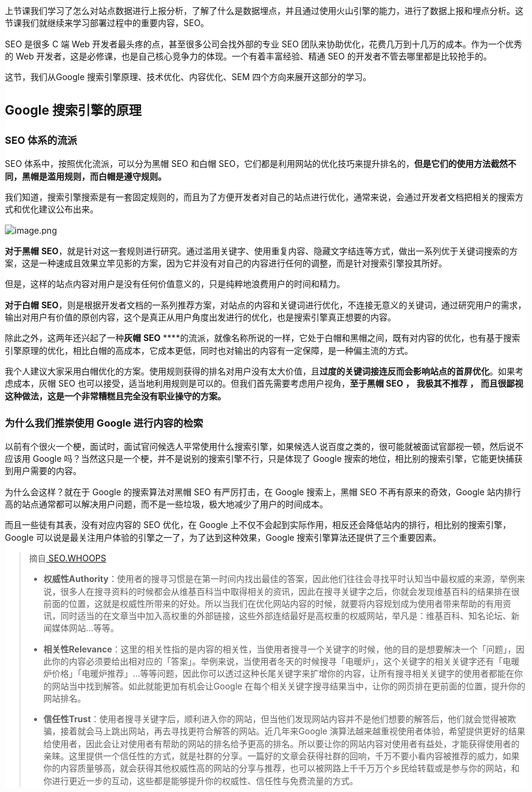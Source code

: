 上节课我们学习了怎么对站点数据进行上报分析，了解了什么是数据埋点，并且通过使用火山引擎的能力，进行了数据上报和埋点分析。这节课我们就继续来学习部署过程中的重要内容，SEO。

SEO 是很多 C 端 Web 开发者最头疼的点，甚至很多公司会找外部的专业 SEO 团队来协助优化，花费几万到十几万的成本。作为一个优秀的 Web 开发者，这是必修课，也是自己核心竞争力的体现。一个有着丰富经验、精通 SEO 的开发者不管去哪里都是比较抢手的。

这节，我们从Google 搜索引擎原理、技术优化、内容优化、SEM 四个方向来展开这部分的学习。

## Google 搜索引擎的原理

### SEO 体系的流派

SEO 体系中，按照优化流派，可以分为黑帽 SEO 和白帽 SEO，它们都是利用网站的优化技巧来提升排名的，**但是它们的使用方法截然不同，黑帽是滥用规则，而白帽是遵守规则。**

我们知道，搜索引擎搜索是有一套固定规则的，而且为了方便开发者对自己的站点进行优化，通常来说，会通过开发者文档把相关的搜索方式和优化建议公布出来。

![image.png](https://p1-juejin.byteimg.com/tos-cn-i-k3u1fbpfcp/bbcd0efa09574d848f7e43c10ed50b1f~tplv-k3u1fbpfcp-watermark.image?)

**对于黑帽** **SEO**，就是针对这一套规则进行研究。通过滥用关键字、使用重复内容、隐藏文字结连等方式，做出一系列优于关键词搜索的方案，这是一种速成且效果立竿见影的方案，因为它并没有对自己的内容进行任何的调整，而是针对搜索引擎投其所好。

但是，这样的站点内容对用户是没有任何价值意义的，只是纯粹地浪费用户的时间和精力。

**对于白帽** **SEO**，则是根据开发者文档的一系列推荐方案，对站点的内容和关键词进行优化，不连接无意义的关键词，通过研究用户的需求，输出对用户有价值的原创内容，这个是真正从用户角度出发进行的优化，也是搜索引擎真正想要的内容。

除此之外，这两年还兴起了一种**灰帽** **SEO** ****的流派，就像名称所说的一样，它处于白帽和黑帽之间，既有对内容的优化，也有基于搜索引擎原理的优化，相比白帽的高成本，它成本更低，同时也对输出的内容有一定保障，是一种偏主流的方式。

我个人建议大家采用白帽优化的方案。使用规则获得的排名对用户没有太大价值，且**过度的关键词接连反而会影响站点的首屏优化**。如果考虑成本，灰帽 SEO 也可以接受，适当地利用规则是可以的。但我们首先需要考虑用户视角，**至于黑帽 SEO** **，** **我极其不推荐** **，** **而且很鄙视这种做法，这是一个非常糟糕且完全没有职业操守的方案。**

### 为什么我们推崇使用 Google 进行内容的检索

以前有个很火一个梗，面试时，面试官问候选人平常使用什么搜索引擎，如果候选人说百度之类的，很可能就被面试官鄙视一顿，然后说不应该用 Google 吗？当然这只是一个梗，并不是说别的搜索引擎不行，只是体现了 Google 搜索的地位，相比别的搜索引擎，它能更快捕获到用户需要的内容。

为什么会这样？就在于 Google 的搜索算法对黑帽 SEO 有严厉打击，在 Google 搜索上，黑帽 SEO 不再有原来的奇效，Google 站内排行高的站点通常都可以解决用户问题，而不是一些垃圾，极大地减少了用户的时间成本。

而且一些徒有其表，没有对应内容的 SEO 优化，在 Google 上不仅不会起到实际作用，相反还会降低站内的排行，相比别的搜索引擎，Google 可以说是最关注用户体验的引擎之一了，为了达到这种效果，Google 搜索引擎算法还提供了三个重要因素。

> 摘自[ SEO.WHOOPS](https://seo.whoops.com.tw/search-authority/)
>
> -   **权威性Authority**：使用者的搜寻习惯是在第一时间内找出最佳的答案，因此他们往往会寻找平时认知当中最权威的来源，举例来说，很多人在搜寻资料的时候都会从维基百科当中取得相关的资讯，因此在搜寻关键字之后，你就会发现维基百科的结果排在很前面的位置，这就是权威性所带来的好处。所以当我们在优化网站内容的时候，就要将内容规划成为使用者带来帮助的有用资讯，同时适当的在文章当中加入高权重的外部链接，这些外部连结最好是高权重的权威网站，举凡是：维基百科、知名论坛、新闻媒体网站...等等。
>
> 
>
> -   **相关性Relevance**：这里的相关性指的是内容的相关性，当使用者搜寻一个关键字的时候，他的目的是想要解决一个「问题」，因此你的内容必须要给出相对应的「答案」。举例来说，当使用者冬天的时候搜寻「电暖炉」，这个关键字的相关关键字还有「电暖炉价格」「电暖炉推荐」...等等问题，因此你可以透过这种长尾关键字来扩增你的内容，让所有搜寻相关关键字的使用者都能在你的网站当中找到解答。如此就能更加有机会让Google 在每个相关关键字搜寻结果当中，让你的网页排在更前面的位置，提升你的网站排名。
>
> 
>
> -   **信任性Trust**：使用者搜寻关键字后，顺利进入你的网站，但当他们发现网站内容并不是他们想要的解答后，他们就会觉得被欺骗，接着就会马上跳出网站，再去寻找更符合解答的网站。近几年来Google 演算法越来越重视使用者体验，希望提供更好的结果给使用者，因此会让对使用者有帮助的网站的排名给予更高的排名。所以要让你的网站内容对使用者有益处，才能获得使用者的亲睐。这里提供一个信任性的方式，就是社群的分享。一篇好的文章会获得社群的回响，千万不要小看内容被推荐的威力，如果你的内容质量够高，就会获得其他权威性高的网站的分享与推荐，也可以被网路上千千万万个乡民给转载或是参与你的网站，和你进行更近一步的互动，这些都是能够提升你的权威性、信任性与免费流量的方式。
